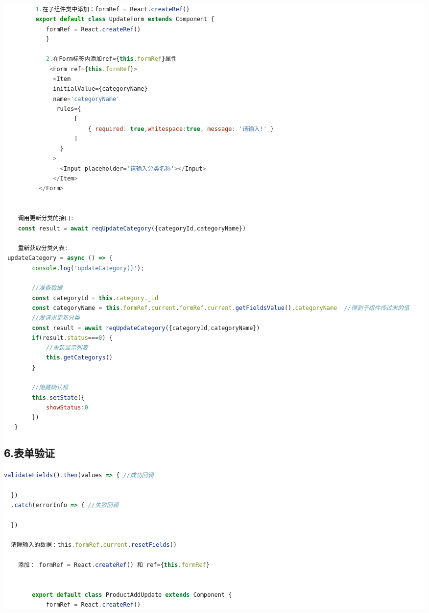 ```javascript
		 1.在子组件类中添加：formRef = React.createRef()
		 export default class UpdateForm extends Component {
    		formRef = React.createRef()
			}
            
            2.在Form标签内添加ref={this.formRef}属性
             <Form ref={this.formRef}>
              <Item
              initialValue={categoryName}
              name='categoryName'
               rules={
                    [
                        { required: true,whitespace:true, message: '请输入!' }
                    ]
                }
              >
                <Input placeholder='请输入分类名称'></Input>
              </Item>
          </Form>
            
    
    调用更新分类的接口:
    const result = await reqUpdateCategory({categoryId,categoryName})
    
    重新获取分类列表:
 updateCategory = async () => {
        console.log('updateCategory()');

        //准备数据
        const categoryId = this.category._id
        const categoryName = this.formRef.current.formRef.current.getFieldsValue().categoryName  //得到子组件传过来的值
        //发请求更新分类
        const result = await reqUpdateCategory({categoryId,categoryName})
        if(result.status===0) {
            //重新显示列表
            this.getCategorys()
        }

        //隐藏确认框
        this.setState({
            showStatus:0
        })
   }	
```

## 6.表单验证

```javascript
validateFields().then(values => { //成功回调
   
  })
  .catch(errorInfo => { //失败回调
  
  })

  清除输入的数据：this.formRef.current.resetFields()

	添加： formRef = React.createRef() 和 ref={this.formRef}


		export default class ProductAddUpdate extends Component {
   			formRef = React.createRef()
```
